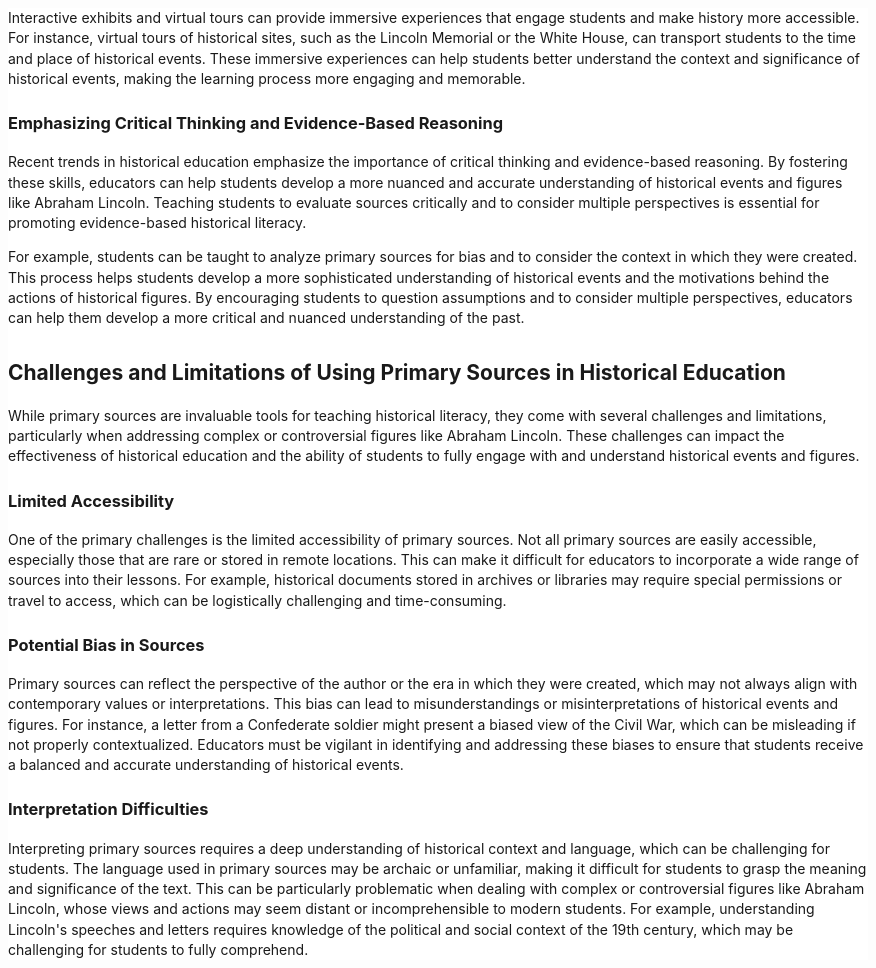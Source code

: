 Interactive exhibits and virtual tours can provide immersive experiences that engage students and make history more accessible. For instance, virtual tours of historical sites, such as the Lincoln Memorial or the White House, can transport students to the time and place of historical events. These immersive experiences can help students better understand the context and significance of historical events, making the learning process more engaging and memorable.

### Emphasizing Critical Thinking and Evidence-Based Reasoning

Recent trends in historical education emphasize the importance of critical thinking and evidence-based reasoning. By fostering these skills, educators can help students develop a more nuanced and accurate understanding of historical events and figures like Abraham Lincoln. Teaching students to evaluate sources critically and to consider multiple perspectives is essential for promoting evidence-based historical literacy.

For example, students can be taught to analyze primary sources for bias and to consider the context in which they were created. This process helps students develop a more sophisticated understanding of historical events and the motivations behind the actions of historical figures. By encouraging students to question assumptions and to consider multiple perspectives, educators can help them develop a more critical and nuanced understanding of the past.

## Challenges and Limitations of Using Primary Sources in Historical Education

While primary sources are invaluable tools for teaching historical literacy, they come with several challenges and limitations, particularly when addressing complex or controversial figures like Abraham Lincoln. These challenges can impact the effectiveness of historical education and the ability of students to fully engage with and understand historical events and figures.

### Limited Accessibility
One of the primary challenges is the limited accessibility of primary sources. Not all primary sources are easily accessible, especially those that are rare or stored in remote locations. This can make it difficult for educators to incorporate a wide range of sources into their lessons. For example, historical documents stored in archives or libraries may require special permissions or travel to access, which can be logistically challenging and time-consuming.

### Potential Bias in Sources
Primary sources can reflect the perspective of the author or the era in which they were created, which may not always align with contemporary values or interpretations. This bias can lead to misunderstandings or misinterpretations of historical events and figures. For instance, a letter from a Confederate soldier might present a biased view of the Civil War, which can be misleading if not properly contextualized. Educators must be vigilant in identifying and addressing these biases to ensure that students receive a balanced and accurate understanding of historical events.

### Interpretation Difficulties
Interpreting primary sources requires a deep understanding of historical context and language, which can be challenging for students. The language used in primary sources may be archaic or unfamiliar, making it difficult for students to grasp the meaning and significance of the text. This can be particularly problematic when dealing with complex or controversial figures like Abraham Lincoln, whose views and actions may seem distant or incomprehensible to modern students. For example, understanding Lincoln's speeches and letters requires knowledge of the political and social context of the 19th century, which may be challenging for students to fully comprehend.
